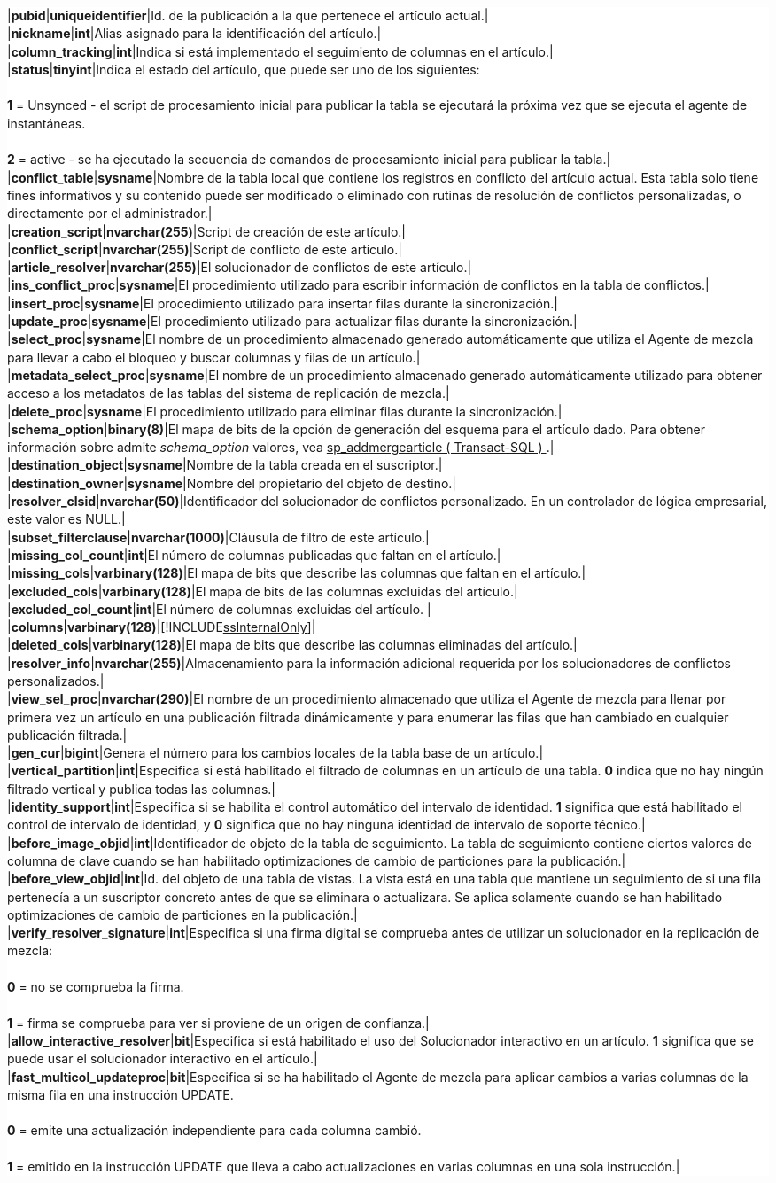 |**pubid**|**uniqueidentifier**|Id. de la publicación a la que pertenece el artículo actual.|  
|**nickname**|**int**|Alias asignado para la identificación del artículo.|  
|**column_tracking**|**int**|Indica si está implementado el seguimiento de columnas en el artículo.|  
|**status**|**tinyint**|Indica el estado del artículo, que puede ser uno de los siguientes:<br /><br /> **1** = Unsynced - el script de procesamiento inicial para publicar la tabla se ejecutará la próxima vez que se ejecuta el agente de instantáneas.<br /><br /> **2** = active - se ha ejecutado la secuencia de comandos de procesamiento inicial para publicar la tabla.|  
|**conflict_table**|**sysname**|Nombre de la tabla local que contiene los registros en conflicto del artículo actual. Esta tabla solo tiene fines informativos y su contenido puede ser modificado o eliminado con rutinas de resolución de conflictos personalizadas, o directamente por el administrador.|  
|**creation_script**|**nvarchar(255)**|Script de creación de este artículo.|  
|**conflict_script**|**nvarchar(255)**|Script de conflicto de este artículo.|  
|**article_resolver**|**nvarchar(255)**|El solucionador de conflictos de este artículo.|  
|**ins_conflict_proc**|**sysname**|El procedimiento utilizado para escribir información de conflictos en la tabla de conflictos.|  
|**insert_proc**|**sysname**|El procedimiento utilizado para insertar filas durante la sincronización.|  
|**update_proc**|**sysname**|El procedimiento utilizado para actualizar filas durante la sincronización.|  
|**select_proc**|**sysname**|El nombre de un procedimiento almacenado generado automáticamente que utiliza el Agente de mezcla para llevar a cabo el bloqueo y buscar columnas y filas de un artículo.|  
|**metadata_select_proc**|**sysname**|El nombre de un procedimiento almacenado generado automáticamente utilizado para obtener acceso a los metadatos de las tablas del sistema de replicación de mezcla.|  
|**delete_proc**|**sysname**|El procedimiento utilizado para eliminar filas durante la sincronización.|  
|**schema_option**|**binary(8)**|El mapa de bits de la opción de generación del esquema para el artículo dado. Para obtener información sobre admite *schema_option* valores, vea [sp_addmergearticle &#40; Transact-SQL &#41; ](../../relational-databases/system-stored-procedures/sp-addmergearticle-transact-sql.md).|  
|**destination_object**|**sysname**|Nombre de la tabla creada en el suscriptor.|  
|**destination_owner**|**sysname**|Nombre del propietario del objeto de destino.|  
|**resolver_clsid**|**nvarchar(50)**|Identificador del solucionador de conflictos personalizado. En un controlador de lógica empresarial, este valor es NULL.|  
|**subset_filterclause**|**nvarchar(1000)**|Cláusula de filtro de este artículo.|  
|**missing_col_count**|**int**|El número de columnas publicadas que faltan en el artículo.|  
|**missing_cols**|**varbinary(128)**|El mapa de bits que describe las columnas que faltan en el artículo.|  
|**excluded_cols**|**varbinary(128)**|El mapa de bits de las columnas excluidas del artículo.|  
|**excluded_col_count**|**int**|El número de columnas excluidas del artículo. |  
|**columns**|**varbinary(128)**|[!INCLUDE[ssInternalOnly](../../includes/ssinternalonly-md.md)]|  
|**deleted_cols**|**varbinary(128)**|El mapa de bits que describe las columnas eliminadas del artículo.|  
|**resolver_info**|**nvarchar(255)**|Almacenamiento para la información adicional requerida por los solucionadores de conflictos personalizados.|  
|**view_sel_proc**|**nvarchar(290)**|El nombre de un procedimiento almacenado que utiliza el Agente de mezcla para llenar por primera vez un artículo en una publicación filtrada dinámicamente y para enumerar las filas que han cambiado en cualquier publicación filtrada.|  
|**gen_cur**|**bigint**|Genera el número para los cambios locales de la tabla base de un artículo.|  
|**vertical_partition**|**int**|Especifica si está habilitado el filtrado de columnas en un artículo de una tabla. **0** indica que no hay ningún filtrado vertical y publica todas las columnas.|  
|**identity_support**|**int**|Especifica si se habilita el control automático del intervalo de identidad. **1** significa que está habilitado el control de intervalo de identidad, y **0** significa que no hay ninguna identidad de intervalo de soporte técnico.|  
|**before_image_objid**|**int**|Identificador de objeto de la tabla de seguimiento. La tabla de seguimiento contiene ciertos valores de columna de clave cuando se han habilitado optimizaciones de cambio de particiones para la publicación.|  
|**before_view_objid**|**int**|Id. del objeto de una tabla de vistas. La vista está en una tabla que mantiene un seguimiento de si una fila pertenecía a un suscriptor concreto antes de que se eliminara o actualizara. Se aplica solamente cuando se han habilitado optimizaciones de cambio de particiones en la publicación.|  
|**verify_resolver_signature**|**int**|Especifica si una firma digital se comprueba antes de utilizar un solucionador en la replicación de mezcla:<br /><br /> **0** = no se comprueba la firma.<br /><br /> **1** = firma se comprueba para ver si proviene de un origen de confianza.|  
|**allow_interactive_resolver**|**bit**|Especifica si está habilitado el uso del Solucionador interactivo en un artículo. **1** significa que se puede usar el solucionador interactivo en el artículo.|  
|**fast_multicol_updateproc**|**bit**|Especifica si se ha habilitado el Agente de mezcla para aplicar cambios a varias columnas de la misma fila en una instrucción UPDATE.<br /><br /> **0** = emite una actualización independiente para cada columna cambió.<br /><br /> **1** = emitido en la instrucción UPDATE que lleva a cabo actualizaciones en varias columnas en una sola instrucción.|  